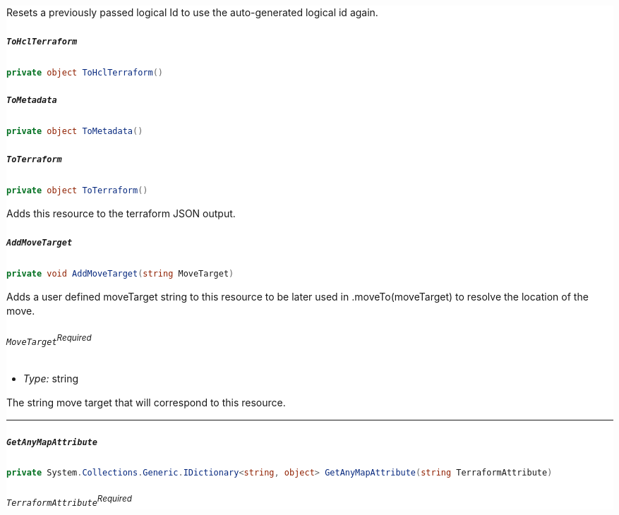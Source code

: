 Resets a previously passed logical Id to use the auto-generated logical id again.

##### `ToHclTerraform` <a name="ToHclTerraform" id="@cdktf/provider-github.branchDefault.BranchDefault.toHclTerraform"></a>

```csharp
private object ToHclTerraform()
```

##### `ToMetadata` <a name="ToMetadata" id="@cdktf/provider-github.branchDefault.BranchDefault.toMetadata"></a>

```csharp
private object ToMetadata()
```

##### `ToTerraform` <a name="ToTerraform" id="@cdktf/provider-github.branchDefault.BranchDefault.toTerraform"></a>

```csharp
private object ToTerraform()
```

Adds this resource to the terraform JSON output.

##### `AddMoveTarget` <a name="AddMoveTarget" id="@cdktf/provider-github.branchDefault.BranchDefault.addMoveTarget"></a>

```csharp
private void AddMoveTarget(string MoveTarget)
```

Adds a user defined moveTarget string to this resource to be later used in .moveTo(moveTarget) to resolve the location of the move.

###### `MoveTarget`<sup>Required</sup> <a name="MoveTarget" id="@cdktf/provider-github.branchDefault.BranchDefault.addMoveTarget.parameter.moveTarget"></a>

- *Type:* string

The string move target that will correspond to this resource.

---

##### `GetAnyMapAttribute` <a name="GetAnyMapAttribute" id="@cdktf/provider-github.branchDefault.BranchDefault.getAnyMapAttribute"></a>

```csharp
private System.Collections.Generic.IDictionary<string, object> GetAnyMapAttribute(string TerraformAttribute)
```

###### `TerraformAttribute`<sup>Required</sup> <a name="TerraformAttribute" id="@cdktf/provider-github.branchDefault.BranchDefault.getAnyMapAttribute.parameter.terraformAttribute"></a>

